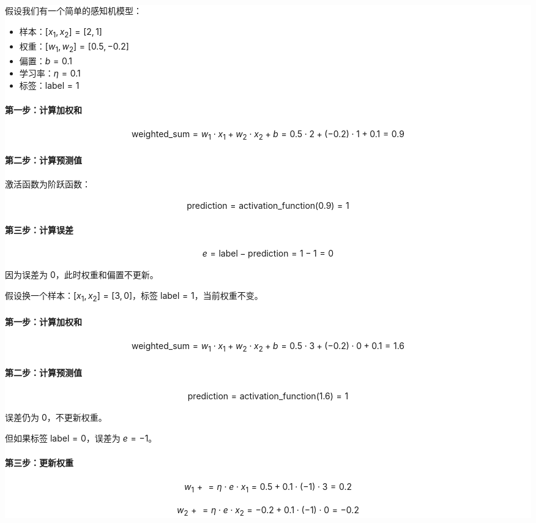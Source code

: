 假设我们有一个简单的感知机模型：

- 样本：$[x_1, x_2] = [2, 1]$
- 权重：$[w_1, w_2] = [0.5, -0.2]$
- 偏置：$b = 0.1$
- 学习率：$\eta = 0.1$
- 标签：$\text{label} = 1$
#### 第一步：计算加权和

$$
\text{weighted\_sum} = w_1 \cdot x_1 + w_2 \cdot x_2 + b = 0.5 \cdot 2 + (-0.2) \cdot 1 + 0.1 = 0.9
$$

#### 第二步：计算预测值

激活函数为阶跃函数：

$$
\text{prediction} = \text{activation\_function}(0.9) = 1
$$

#### 第三步：计算误差

$$
e = \text{label} - \text{prediction} = 1 - 1 = 0
$$

因为误差为 0，此时权重和偏置不更新。

假设换一个样本：$[x_1, x_2] = [3, 0]$，标签 $\text{label} = 1$，当前权重不变。

#### 第一步：计算加权和

$$
\text{weighted\_sum} = w_1 \cdot x_1 + w_2 \cdot x_2 + b = 0.5 \cdot 3 + (-0.2) \cdot 0 + 0.1 = 1.6
$$

#### 第二步：计算预测值

$$
\text{prediction} = \text{activation\_function}(1.6) = 1
$$

误差仍为 0，不更新权重。

但如果标签 $\text{label} = 0$，误差为 $e = -1$。

#### 第三步：更新权重

$$
w_1 \mathrel{+}= \eta \cdot e \cdot x_1 = 0.5 + 0.1 \cdot (-1) \cdot 3 = 0.2
$$


$$
w_2 \mathrel{+}= \eta \cdot e \cdot x_2 = -0.2 + 0.1 \cdot (-1) \cdot 0 = -0.2
$$
